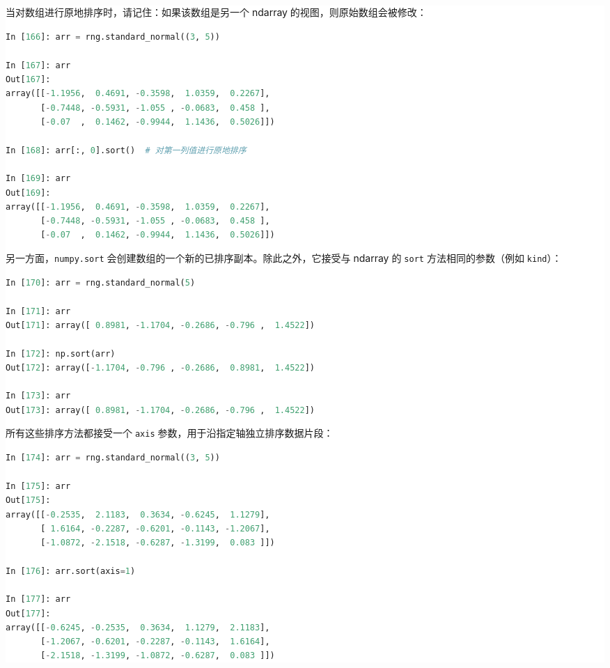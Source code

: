 当对数组进行原地排序时，请记住：如果该数组是另一个 ndarray 的视图，则原始数组会被修改：

```python
In [166]: arr = rng.standard_normal((3, 5))

In [167]: arr
Out[167]: 
array([[-1.1956,  0.4691, -0.3598,  1.0359,  0.2267],
       [-0.7448, -0.5931, -1.055 , -0.0683,  0.458 ],
       [-0.07  ,  0.1462, -0.9944,  1.1436,  0.5026]])

In [168]: arr[:, 0].sort()  # 对第一列值进行原地排序

In [169]: arr
Out[169]: 
array([[-1.1956,  0.4691, -0.3598,  1.0359,  0.2267],
       [-0.7448, -0.5931, -1.055 , -0.0683,  0.458 ],
       [-0.07  ,  0.1462, -0.9944,  1.1436,  0.5026]])
```

另一方面，`numpy.sort` 会创建数组的一个新的已排序副本。除此之外，它接受与 ndarray 的 `sort` 方法相同的参数（例如 `kind`）：

```python
In [170]: arr = rng.standard_normal(5)

In [171]: arr
Out[171]: array([ 0.8981, -1.1704, -0.2686, -0.796 ,  1.4522])

In [172]: np.sort(arr)
Out[172]: array([-1.1704, -0.796 , -0.2686,  0.8981,  1.4522])

In [173]: arr
Out[173]: array([ 0.8981, -1.1704, -0.2686, -0.796 ,  1.4522])
```

所有这些排序方法都接受一个 `axis` 参数，用于沿指定轴独立排序数据片段：

```python
In [174]: arr = rng.standard_normal((3, 5))

In [175]: arr
Out[175]: 
array([[-0.2535,  2.1183,  0.3634, -0.6245,  1.1279],
       [ 1.6164, -0.2287, -0.6201, -0.1143, -1.2067],
       [-1.0872, -2.1518, -0.6287, -1.3199,  0.083 ]])

In [176]: arr.sort(axis=1)

In [177]: arr
Out[177]: 
array([[-0.6245, -0.2535,  0.3634,  1.1279,  2.1183],
       [-1.2067, -0.6201, -0.2287, -0.1143,  1.6164],
       [-2.1518, -1.3199, -1.0872, -0.6287,  0.083 ]])
```

